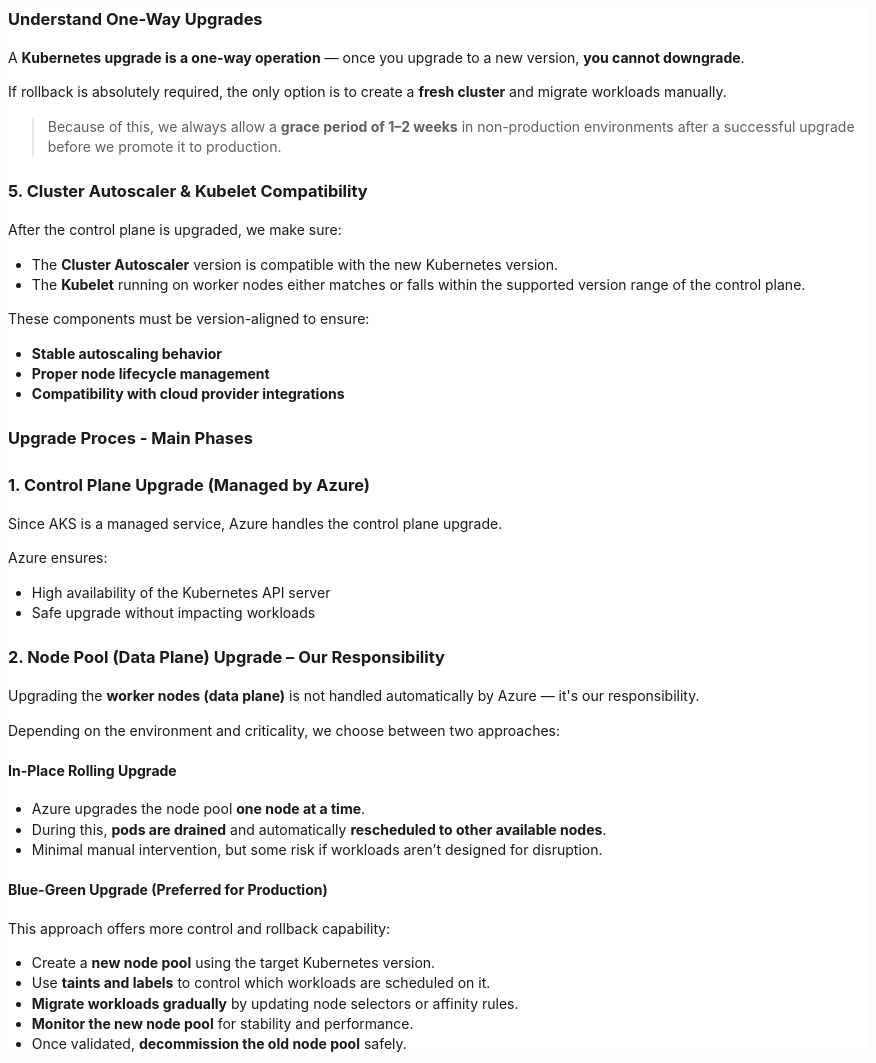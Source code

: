 
### Understand One-Way Upgrades

A **Kubernetes upgrade is a one-way operation** — once you upgrade to a new version, **you cannot downgrade**.

If rollback is absolutely required, the only option is to create a **fresh cluster** and migrate workloads manually.

> Because of this, we always allow a **grace period of 1–2 weeks** in non-production environments after a successful upgrade before we promote it to production.


### 5. Cluster Autoscaler & Kubelet Compatibility

After the control plane is upgraded, we make sure:

- The **Cluster Autoscaler** version is compatible with the new Kubernetes version.
- The **Kubelet** running on worker nodes either matches or falls within the supported version range of the control plane.

These components must be version-aligned to ensure:

- **Stable autoscaling behavior**
- **Proper node lifecycle management**
- **Compatibility with cloud provider integrations**


### Upgrade Proces - Main Phases

### 1. Control Plane Upgrade (Managed by Azure)
Since AKS is a managed service, Azure handles the control plane upgrade.

Azure ensures:

- High availability of the Kubernetes API server
- Safe upgrade without impacting workloads


### 2. Node Pool (Data Plane) Upgrade – Our Responsibility

Upgrading the **worker nodes (data plane)** is not handled automatically by Azure — it's our responsibility.

Depending on the environment and criticality, we choose between two approaches:

#### In-Place Rolling Upgrade

- Azure upgrades the node pool **one node at a time**.
- During this, **pods are drained** and automatically **rescheduled to other available nodes**.
- Minimal manual intervention, but some risk if workloads aren’t designed for disruption.

#### Blue-Green Upgrade (Preferred for Production)

This approach offers more control and rollback capability:

- Create a **new node pool** using the target Kubernetes version.
- Use **taints and labels** to control which workloads are scheduled on it.
- **Migrate workloads gradually** by updating node selectors or affinity rules.
- **Monitor the new node pool** for stability and performance.
- Once validated, **decommission the old node pool** safely.
